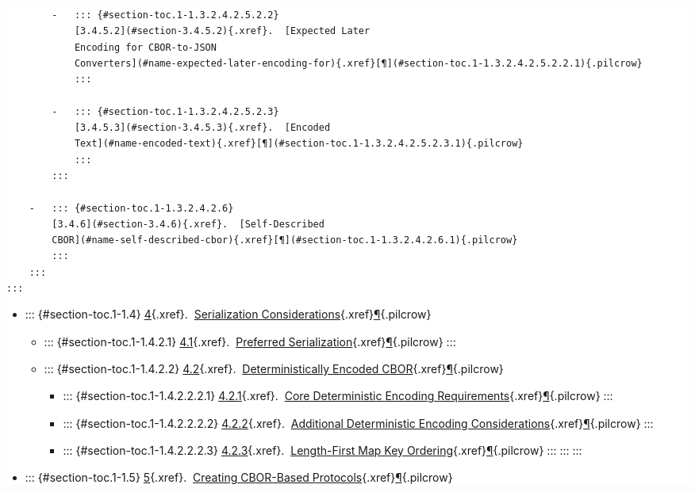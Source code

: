             -   ::: {#section-toc.1-1.3.2.4.2.5.2.2}
                [3.4.5.2](#section-3.4.5.2){.xref}.  [Expected Later
                Encoding for CBOR-to-JSON
                Converters](#name-expected-later-encoding-for){.xref}[¶](#section-toc.1-1.3.2.4.2.5.2.2.1){.pilcrow}
                :::

            -   ::: {#section-toc.1-1.3.2.4.2.5.2.3}
                [3.4.5.3](#section-3.4.5.3){.xref}.  [Encoded
                Text](#name-encoded-text){.xref}[¶](#section-toc.1-1.3.2.4.2.5.2.3.1){.pilcrow}
                :::
            :::

        -   ::: {#section-toc.1-1.3.2.4.2.6}
            [3.4.6](#section-3.4.6){.xref}.  [Self-Described
            CBOR](#name-self-described-cbor){.xref}[¶](#section-toc.1-1.3.2.4.2.6.1){.pilcrow}
            :::
        :::
    :::

-   ::: {#section-toc.1-1.4}
    [4](#section-4){.xref}.  [Serialization
    Considerations](#name-serialization-consideration){.xref}[¶](#section-toc.1-1.4.1){.pilcrow}

    -   ::: {#section-toc.1-1.4.2.1}
        [4.1](#section-4.1){.xref}.  [Preferred
        Serialization](#name-preferred-serialization){.xref}[¶](#section-toc.1-1.4.2.1.1){.pilcrow}
        :::

    -   ::: {#section-toc.1-1.4.2.2}
        [4.2](#section-4.2){.xref}.  [Deterministically Encoded
        CBOR](#name-deterministically-encoded-c){.xref}[¶](#section-toc.1-1.4.2.2.1){.pilcrow}

        -   ::: {#section-toc.1-1.4.2.2.2.1}
            [4.2.1](#section-4.2.1){.xref}.  [Core Deterministic
            Encoding
            Requirements](#name-core-deterministic-encoding){.xref}[¶](#section-toc.1-1.4.2.2.2.1.1){.pilcrow}
            :::

        -   ::: {#section-toc.1-1.4.2.2.2.2}
            [4.2.2](#section-4.2.2){.xref}.  [Additional Deterministic
            Encoding
            Considerations](#name-additional-deterministic-en){.xref}[¶](#section-toc.1-1.4.2.2.2.2.1){.pilcrow}
            :::

        -   ::: {#section-toc.1-1.4.2.2.2.3}
            [4.2.3](#section-4.2.3){.xref}.  [Length-First Map Key
            Ordering](#name-length-first-map-key-orderi){.xref}[¶](#section-toc.1-1.4.2.2.2.3.1){.pilcrow}
            :::
        :::
    :::

-   ::: {#section-toc.1-1.5}
    [5](#section-5){.xref}.  [Creating CBOR-Based
    Protocols](#name-creating-cbor-based-protoco){.xref}[¶](#section-toc.1-1.5.1){.pilcrow}
